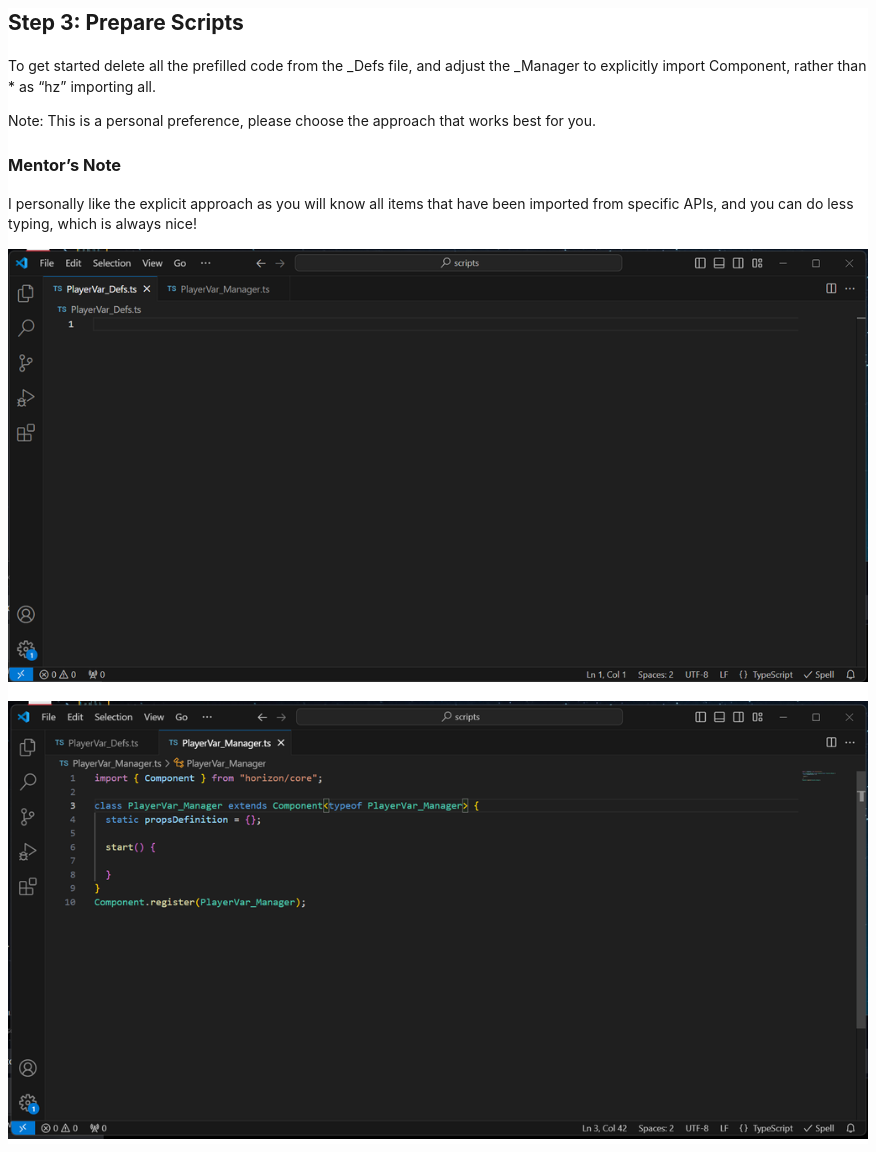 ## Step 3: Prepare Scripts

To get started delete all the prefilled code from the \_Defs file, and adjust the \_Manager to explicitly import Component, rather than \* as “hz” importing all.

Note: This is a personal preference, please choose the approach that works best for you.

### Mentor’s Note

I personally like the explicit approach as you will know all items that have been imported from specific APIs, and you can do less typing, which is always nice!

![](images/Screenshot%202024-03-12%20165657.png)

![](images/Screenshot%202024-03-12%20165809.png)
